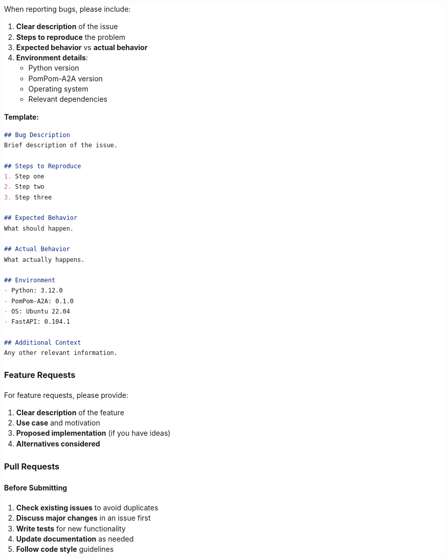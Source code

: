 When reporting bugs, please include:

1. **Clear description** of the issue
2. **Steps to reproduce** the problem
3. **Expected behavior** vs **actual behavior**
4. **Environment details**:
   - Python version
   - PomPom-A2A version
   - Operating system
   - Relevant dependencies

**Template:**
```markdown
## Bug Description
Brief description of the issue.

## Steps to Reproduce
1. Step one
2. Step two
3. Step three

## Expected Behavior
What should happen.

## Actual Behavior
What actually happens.

## Environment
- Python: 3.12.0
- PomPom-A2A: 0.1.0
- OS: Ubuntu 22.04
- FastAPI: 0.104.1

## Additional Context
Any other relevant information.
```

### Feature Requests

For feature requests, please provide:

1. **Clear description** of the feature
2. **Use case** and motivation
3. **Proposed implementation** (if you have ideas)
4. **Alternatives considered**

### Pull Requests

#### Before Submitting

1. **Check existing issues** to avoid duplicates
2. **Discuss major changes** in an issue first
3. **Write tests** for new functionality
4. **Update documentation** as needed
5. **Follow code style** guidelines
